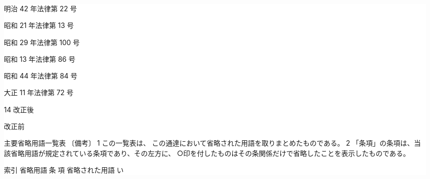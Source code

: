 明治
42
年法律第
22
号

昭和
21
年法律第
13
号

昭和
29
年法律第
100
号

昭和
13
年法律第
86
号

昭和
44
年法律第
84
号

 大正
11
年法律第
72
号





14
改正後

改正前


主要省略用語一覧表
 〔備考〕
1
 この一覧表は、
この通達において省略された用語を取りまとめたものである。
2
 「条項」の条項は、当該省略用語が規定されている条項であり、その左方に、
○印を付したものはその条関係だけで省略したことを表示したものである。

索引 省略用語 条 項 省略された用語
い
